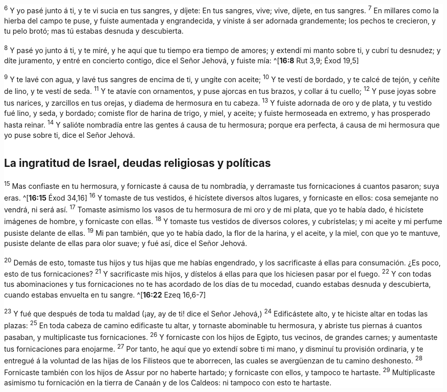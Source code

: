 
<sup class='bibleverse'>6</sup> Y yo pasé junto á ti, y te vi sucia en tus sangres, y díjete: En tus sangres, vive; vive, díjete, en tus sangres. <sup class='bibleverse'>7</sup> En millares como la hierba del campo te puse, y fuiste aumentada y engrandecida, y viniste á ser adornada grandemente; los pechos te crecieron, y tu pelo brotó; mas tú estabas desnuda y descubierta. 


<sup class='bibleverse'>8</sup> Y pasé yo junto á ti, y te miré, y he aquí que tu tiempo era tiempo de amores; y extendí mi manto sobre ti, y cubrí tu desnudez; y díte juramento, y entré en concierto contigo, dice el Señor Jehová, y fuiste mía: 
^[**16:8** Rut 3,9; Éxod 19,5] 


<sup class='bibleverse'>9</sup> Y te lavé con agua, y lavé tus sangres de encima de ti, y ungíte con aceite; <sup class='bibleverse'>10</sup> Y te vestí de bordado, y te calcé de tejón, y ceñíte de lino, y te vestí de seda. <sup class='bibleverse'>11</sup> Y te atavíe con ornamentos, y puse ajorcas en tus brazos, y collar á tu cuello; <sup class='bibleverse'>12</sup> Y puse joyas sobre tus narices, y zarcillos en tus orejas, y diadema de hermosura en tu cabeza. <sup class='bibleverse'>13</sup> Y fuiste adornada de oro y de plata, y tu vestido fué lino, y seda, y bordado; comiste flor de harina de trigo, y miel, y aceite; y fuiste hermoseada en extremo, y has prosperado hasta reinar. <sup class='bibleverse'>14</sup> Y salióte nombradía entre las gentes á causa de tu hermosura; porque era perfecta, á causa de mi hermosura que yo puse sobre ti, dice el Señor Jehová. 



## La ingratitud de Israel, deudas religiosas y políticas
<sup class='bibleverse'>15</sup> Mas confiaste en tu hermosura, y fornicaste á causa de tu nombradía, y derramaste tus fornicaciones á cuantos pasaron; suya eras. ^[**16:15** Éxod 34,16] <sup class='bibleverse'>16</sup> Y tomaste de tus vestidos, é hicístete diversos altos lugares, y fornicaste en ellos: cosa semejante no vendrá, ni será así. <sup class='bibleverse'>17</sup> Tomaste asimismo los vasos de tu hermosura de mi oro y de mi plata, que yo te había dado, é hicístete imágenes de hombre, y fornicaste con ellas. <sup class='bibleverse'>18</sup> Y tomaste tus vestidos de diversos colores, y cubrístelas; y mi aceite y mi perfume pusiste delante de ellas. <sup class='bibleverse'>19</sup> Mi pan también, que yo te había dado, la flor de la harina, y el aceite, y la miel, con que yo te mantuve, pusiste delante de ellas para olor suave; y fué así, dice el Señor Jehová. 



<sup class='bibleverse'>20</sup> Demás de esto, tomaste tus hijos y tus hijas que me habías engendrado, y los sacrificaste á ellas para consumación. ¿Es poco, esto de tus fornicaciones? <sup class='bibleverse'>21</sup> Y sacrificaste mis hijos, y dístelos á ellas para que los hiciesen pasar por el fuego. <sup class='bibleverse'>22</sup> Y con todas tus abominaciones y tus fornicaciones no te has acordado de los días de tu mocedad, cuando estabas desnuda y descubierta, cuando estabas envuelta en tu sangre. 
^[**16:22** Ezeq 16,6-7] 


<sup class='bibleverse'>23</sup> Y fué que después de toda tu maldad (¡ay, ay de ti! dice el Señor Jehová,) <sup class='bibleverse'>24</sup> Edificástete alto, y te hiciste altar en todas las plazas: <sup class='bibleverse'>25</sup> En toda cabeza de camino edificaste tu altar, y tornaste abominable tu hermosura, y abriste tus piernas á cuantos pasaban, y multiplicaste tus fornicaciones. <sup class='bibleverse'>26</sup> Y fornicaste con los hijos de Egipto, tus vecinos, de grandes carnes; y aumentaste tus fornicaciones para enojarme. <sup class='bibleverse'>27</sup> Por tanto, he aquí que yo extendí sobre ti mi mano, y disminuí tu provisión ordinaria, y te entregué á la voluntad de las hijas de los Filisteos que te aborrecen, las cuales se avergüenzan de tu camino deshonesto. <sup class='bibleverse'>28</sup> Fornicaste también con los hijos de Assur por no haberte hartado; y fornicaste con ellos, y tampoco te hartaste. <sup class='bibleverse'>29</sup> Multiplicaste asimismo tu fornicación en la tierra de Canaán y de los Caldeos: ni tampoco con esto te hartaste. 
